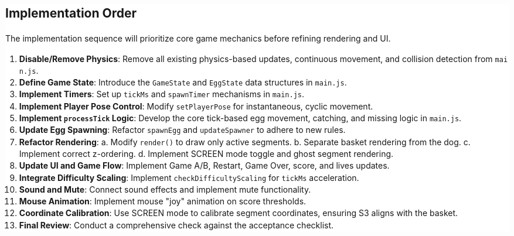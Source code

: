 ## Implementation Order
The implementation sequence will prioritize core game mechanics before refining rendering and UI.

1. **Disable/Remove Physics**: Remove all existing physics-based updates, continuous movement, and collision detection from `main.js`.
2. **Define Game State**: Introduce the `GameState` and `EggState` data structures in `main.js`.
3. **Implement Timers**: Set up `tickMs` and `spawnTimer` mechanisms in `main.js`.
4. **Implement Player Pose Control**: Modify `setPlayerPose` for instantaneous, cyclic movement.
5. **Implement `processTick` Logic**: Develop the core tick-based egg movement, catching, and missing logic in `main.js`.
6. **Update Egg Spawning**: Refactor `spawnEgg` and `updateSpawner` to adhere to new rules.
7. **Refactor Rendering**:
    a. Modify `render()` to draw only active segments.
    b. Separate basket rendering from the dog.
    c. Implement correct z-ordering.
    d. Implement SCREEN mode toggle and ghost segment rendering.
8. **Update UI and Game Flow**: Implement Game A/B, Restart, Game Over, score, and lives updates.
9. **Integrate Difficulty Scaling**: Implement `checkDifficultyScaling` for `tickMs` acceleration.
10. **Sound and Mute**: Connect sound effects and implement mute functionality.
11. **Mouse Animation**: Implement mouse "joy" animation on score thresholds.
12. **Coordinate Calibration**: Use SCREEN mode to calibrate segment coordinates, ensuring S3 aligns with the basket.
13. **Final Review**: Conduct a comprehensive check against the acceptance checklist.
